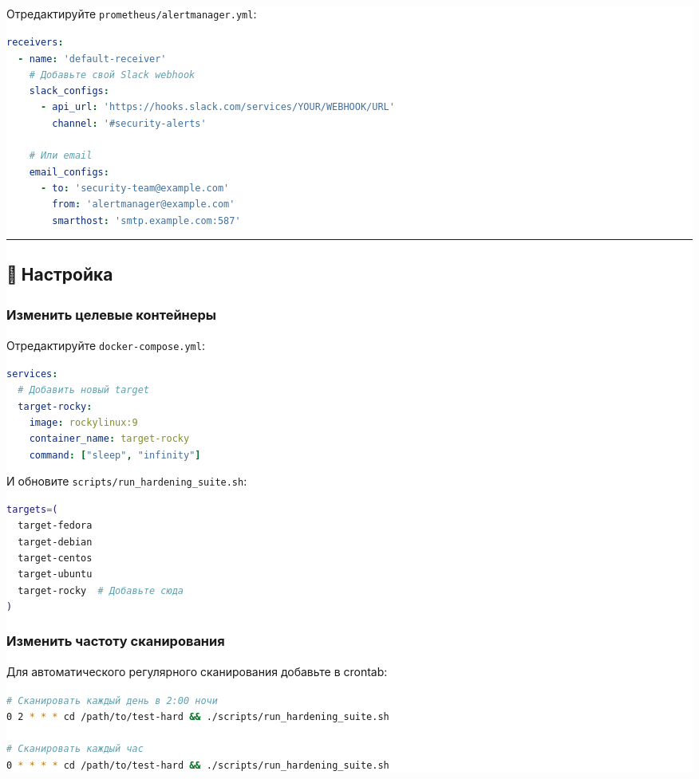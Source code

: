 Отредактируйте `prometheus/alertmanager.yml`:

```yaml
receivers:
  - name: 'default-receiver'
    # Добавьте свой Slack webhook
    slack_configs:
      - api_url: 'https://hooks.slack.com/services/YOUR/WEBHOOK/URL'
        channel: '#security-alerts'
    
    # Или email
    email_configs:
      - to: 'security-team@example.com'
        from: 'alertmanager@example.com'
        smarthost: 'smtp.example.com:587'
```

---

## 🔧 Настройка

### Изменить целевые контейнеры

Отредактируйте `docker-compose.yml`:

```yaml
services:
  # Добавить новый target
  target-rocky:
    image: rockylinux:9
    container_name: target-rocky
    command: ["sleep", "infinity"]
```

И обновите `scripts/run_hardening_suite.sh`:

```bash
targets=(
  target-fedora
  target-debian
  target-centos
  target-ubuntu
  target-rocky  # Добавьте сюда
)
```

### Изменить частоту сканирования

Для автоматического регулярного сканирования добавьте в crontab:

```bash
# Сканировать каждый день в 2:00 ночи
0 2 * * * cd /path/to/test-hard && ./scripts/run_hardening_suite.sh

# Сканировать каждый час
0 * * * * cd /path/to/test-hard && ./scripts/run_hardening_suite.sh
```
